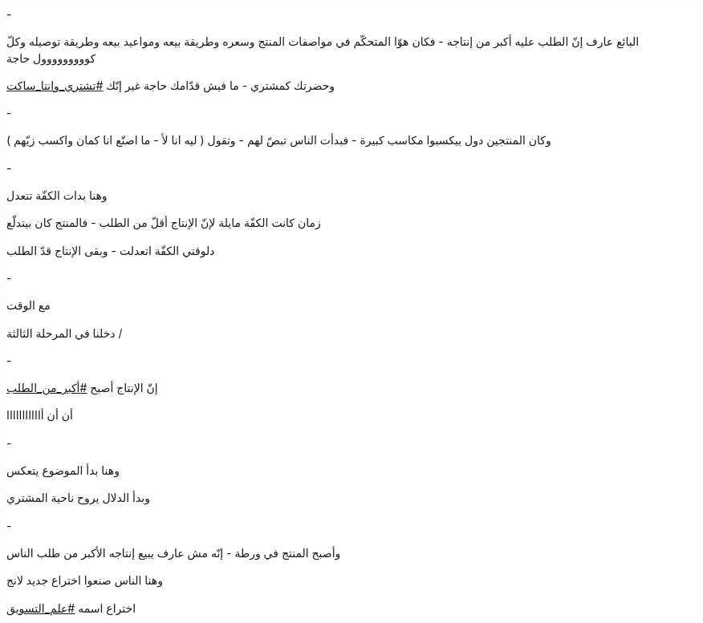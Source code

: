 \-

البائع عارف إنّ الطلب عليه أكبر من إنتاجه - فكان هوّا
المتحكّم في مواصفات المنتج وسعره وطريقة بيعه ومواعيد بيعه وطريقة توصيله
وكلّ كووووووووول حاجة

وحضرتك كمشتري - ما فيش قدّامك حاجة غير إنّك
[<u>\#تشتري\_وانتا\_ساكت</u>](https://www.facebook.com/hashtag/%D8%AA%D8%B4%D8%AA%D8%B1%D9%8A_%D9%88%D8%A7%D9%86%D8%AA%D8%A7_%D8%B3%D8%A7%D9%83%D8%AA?__eep__=6&__cft__%5b0%5d=AZWgBATPxGeD1eLitnvdA-1WCf43VkxbEobMJebrRCLb1ddkDXeKB5tCuXdigodpmQGcf-PluPRmGnkF1UPxavI7KXP9_6zA2TVC2JkeQJKvofw6QiPpcTgmNcTIeRUlF3iTO5SSbElLO1hiOO3LNmsYn0QIH7jA_vaRI_CJqGZ0o8_sgRnBjaOPRcIgr87ZaZU&__tn__=*NK-R)

\-

وكان المنتجين دول بيكسبوا مكاسب كبيرة - فبدأت الناس تبصّ
لهم - وتقول ( ليه انا لأ - ما اصنّع انا كمان واكسب زيّهم )

\-

وهنا بدات الكفّة تتعدل

زمان كانت الكفّة مايلة لإنّ الإنتاج أقلّ من الطلب - فالمنتج
كان بيتدلّع

دلوقتي الكفّة اتعدلت - وبقى الإنتاج قدّ الطلب

\-

مع الوقت

دخلنا في المرحلة الثالثة /

\-

إنّ الإنتاج أصبح
[<u>\#أكبر\_من\_الطلب</u>](https://www.facebook.com/hashtag/%D8%A3%D9%83%D8%A8%D8%B1_%D9%85%D9%86_%D8%A7%D9%84%D8%B7%D9%84%D8%A8?__eep__=6&__cft__%5b0%5d=AZWgBATPxGeD1eLitnvdA-1WCf43VkxbEobMJebrRCLb1ddkDXeKB5tCuXdigodpmQGcf-PluPRmGnkF1UPxavI7KXP9_6zA2TVC2JkeQJKvofw6QiPpcTgmNcTIeRUlF3iTO5SSbElLO1hiOO3LNmsYn0QIH7jA_vaRI_CJqGZ0o8_sgRnBjaOPRcIgr87ZaZU&__tn__=*NK-R)

أن أن أااااااااااا

\-

وهنا بدأ الموضوع يتعكس

وبدأ الدلال يروح ناحية المشتري

\-

وأصبح المنتج في ورطة - إنّه مش عارف يبيع إنتاجه الأكبر من
طلب الناس

وهنا الناس صنعوا اختراع جديد لانج

اختراع اسمه
[<u>\#علم\_التسويق</u>](https://www.facebook.com/hashtag/%D8%B9%D9%84%D9%85_%D8%A7%D9%84%D8%AA%D8%B3%D9%88%D9%8A%D9%82?__eep__=6&__cft__%5b0%5d=AZWgBATPxGeD1eLitnvdA-1WCf43VkxbEobMJebrRCLb1ddkDXeKB5tCuXdigodpmQGcf-PluPRmGnkF1UPxavI7KXP9_6zA2TVC2JkeQJKvofw6QiPpcTgmNcTIeRUlF3iTO5SSbElLO1hiOO3LNmsYn0QIH7jA_vaRI_CJqGZ0o8_sgRnBjaOPRcIgr87ZaZU&__tn__=*NK-R)

